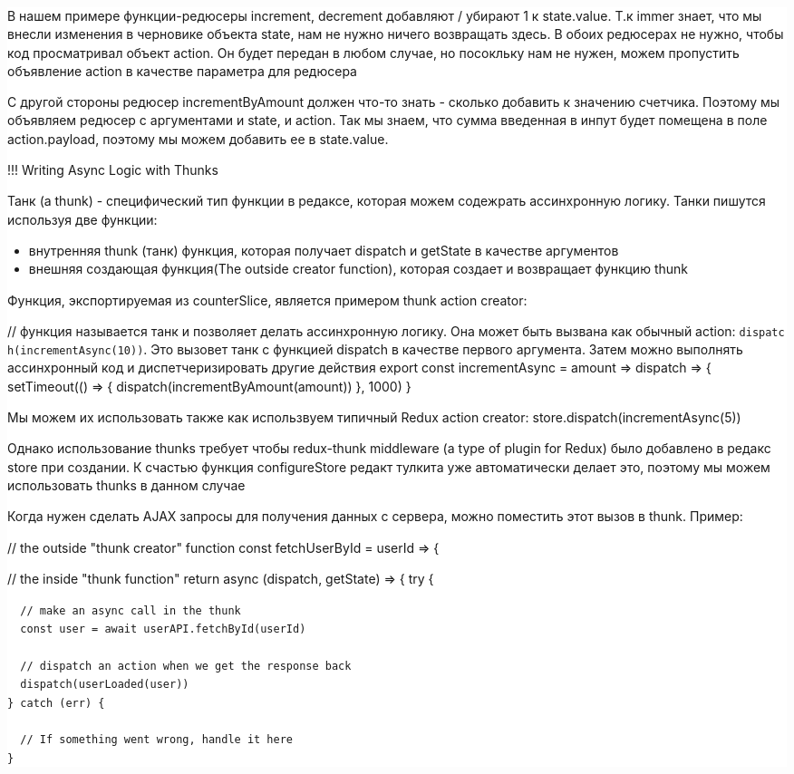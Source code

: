 В нашем примере функции-редюсеры increment, decrement добавляют / убирают 1 к state.value. Т.к immer знает, что мы внесли изменения в черновике объекта state, нам не нужно ничего возвращать здесь. В обоих редюсерах не нужно, чтобы код просматривал объект action. Он будет передан в любом случае, но посокльку нам не нужен, можем пропустить объявление action в качестве параметра для редюсера

С другой стороны редюсер incrementByAmount должен что-то знать - сколько добавить к значению счетчика. Поэтому мы объявляем редюсер с аргументами и state, и action. Так мы знаем, что сумма введенная в инпут будет помещена в поле
action.payload, поэтому мы можем добавить ее в state.value.

!!! Writing Async Logic with Thunks

Танк (a thunk) - специфический тип функции в редаксе, которая можем содежрать ассинхронную логику. Танки пишутся используя две функции:

- внутренняя thunk (танк) функция, которая получает dispatch и getState в качестве аргументов
- внешняя создающая функция(The outside creator function), которая создает и возвращает функцию thunk

Функция, экспортируемая из counterSlice, является примером thunk action creator:

// функция называется танк и позволяет делать ассинхронную логику.
Она может быть вызвана как обычный action: `dispatch(incrementAsync(10))`. Это вызовет танк с функцией dispatch в качестве первого аргумента. Затем можно выполнять ассинхронный код и диспетчеризировать другие действия
export const incrementAsync = amount => dispatch => {
setTimeout(() => {
dispatch(incrementByAmount(amount))
}, 1000)
}

Мы можем их использовать также как использвуем типичный Redux action creator:
store.dispatch(incrementAsync(5))

Однако использование thunks требует чтобы redux-thunk middleware (a type of plugin for Redux) было добавлено в редакс store при создании. К счастью функция configureStore редакт тулкита уже автоматически делает это, поэтому мы можем использовать thunks в данном случае

Когда нужен сделать AJAX запросы для получения данных с сервера, можно поместить этот вызов в thunk.
Пример:

// the outside "thunk creator" function
const fetchUserById = userId => {

// the inside "thunk function"
return async (dispatch, getState) => {
try {

      // make an async call in the thunk
      const user = await userAPI.fetchById(userId)

      // dispatch an action when we get the response back
      dispatch(userLoaded(user))
    } catch (err) {

      // If something went wrong, handle it here
    }
